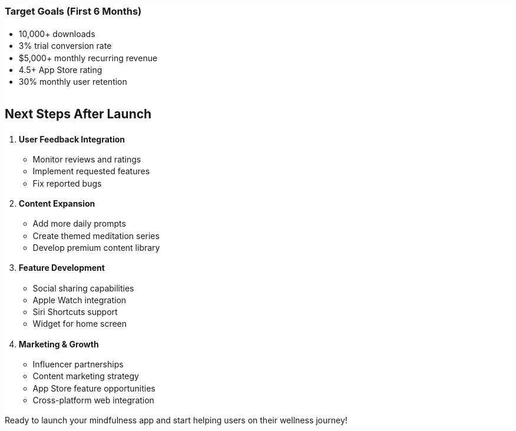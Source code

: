 ### Target Goals (First 6 Months)
- 10,000+ downloads
- 3% trial conversion rate
- $5,000+ monthly recurring revenue
- 4.5+ App Store rating
- 30% monthly user retention

## Next Steps After Launch

1. **User Feedback Integration**
   - Monitor reviews and ratings
   - Implement requested features
   - Fix reported bugs

2. **Content Expansion**
   - Add more daily prompts
   - Create themed meditation series
   - Develop premium content library

3. **Feature Development**
   - Social sharing capabilities
   - Apple Watch integration
   - Siri Shortcuts support
   - Widget for home screen

4. **Marketing & Growth**
   - Influencer partnerships
   - Content marketing strategy
   - App Store feature opportunities
   - Cross-platform web integration

Ready to launch your mindfulness app and start helping users on their wellness journey!